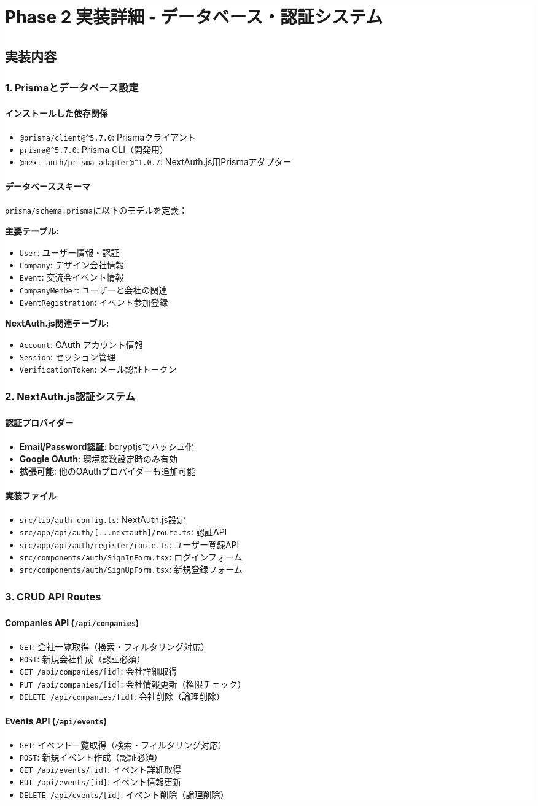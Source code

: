 # Phase 2 実装詳細 - データベース・認証システム

## 実装内容

### 1. Prismaとデータベース設定

#### インストールした依存関係
- `@prisma/client@^5.7.0`: Prismaクライアント
- `prisma@^5.7.0`: Prisma CLI（開発用）
- `@next-auth/prisma-adapter@^1.0.7`: NextAuth.js用Prismaアダプター

#### データベーススキーマ
`prisma/schema.prisma`に以下のモデルを定義：

**主要テーブル:**
- `User`: ユーザー情報・認証
- `Company`: デザイン会社情報
- `Event`: 交流会イベント情報
- `CompanyMember`: ユーザーと会社の関連
- `EventRegistration`: イベント参加登録

**NextAuth.js関連テーブル:**
- `Account`: OAuth アカウント情報
- `Session`: セッション管理
- `VerificationToken`: メール認証トークン

### 2. NextAuth.js認証システム

#### 認証プロバイダー
- **Email/Password認証**: bcryptjsでハッシュ化
- **Google OAuth**: 環境変数設定時のみ有効
- **拡張可能**: 他のOAuthプロバイダーも追加可能

#### 実装ファイル
- `src/lib/auth-config.ts`: NextAuth.js設定
- `src/app/api/auth/[...nextauth]/route.ts`: 認証API
- `src/app/api/auth/register/route.ts`: ユーザー登録API
- `src/components/auth/SignInForm.tsx`: ログインフォーム
- `src/components/auth/SignUpForm.tsx`: 新規登録フォーム

### 3. CRUD API Routes

#### Companies API (`/api/companies`)
- `GET`: 会社一覧取得（検索・フィルタリング対応）
- `POST`: 新規会社作成（認証必須）
- `GET /api/companies/[id]`: 会社詳細取得
- `PUT /api/companies/[id]`: 会社情報更新（権限チェック）
- `DELETE /api/companies/[id]`: 会社削除（論理削除）

#### Events API (`/api/events`)
- `GET`: イベント一覧取得（検索・フィルタリング対応）
- `POST`: 新規イベント作成（認証必須）
- `GET /api/events/[id]`: イベント詳細取得
- `PUT /api/events/[id]`: イベント情報更新
- `DELETE /api/events/[id]`: イベント削除（論理削除）
